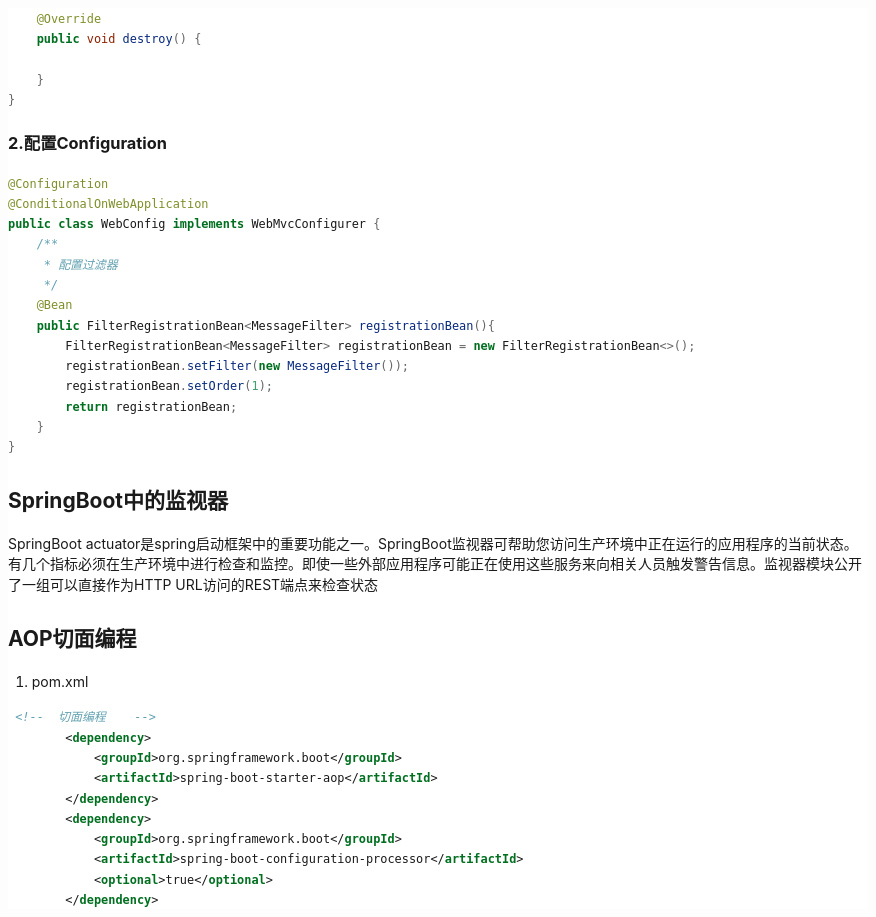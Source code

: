 ```java
    @Override
    public void destroy() {

    }
}
```

### 2.配置Configuration

```java
@Configuration
@ConditionalOnWebApplication
public class WebConfig implements WebMvcConfigurer {
    /**
     * 配置过滤器
     */
    @Bean
    public FilterRegistrationBean<MessageFilter> registrationBean(){
        FilterRegistrationBean<MessageFilter> registrationBean = new FilterRegistrationBean<>();
        registrationBean.setFilter(new MessageFilter());
        registrationBean.setOrder(1);
        return registrationBean;
    }
}
```







## SpringBoot中的监视器

SpringBoot actuator是spring启动框架中的重要功能之一。SpringBoot监视器可帮助您访问生产环境中正在运行的应用程序的当前状态。有几个指标必须在生产环境中进行检查和监控。即使一些外部应用程序可能正在使用这些服务来向相关人员触发警告信息。监视器模块公开了一组可以直接作为HTTP URL访问的REST端点来检查状态







## AOP切面编程



1. pom.xml

```xml
 <!--  切面编程    -->
        <dependency>
            <groupId>org.springframework.boot</groupId>
            <artifactId>spring-boot-starter-aop</artifactId>
        </dependency>
        <dependency>
            <groupId>org.springframework.boot</groupId>
            <artifactId>spring-boot-configuration-processor</artifactId>
            <optional>true</optional>
        </dependency>
```
